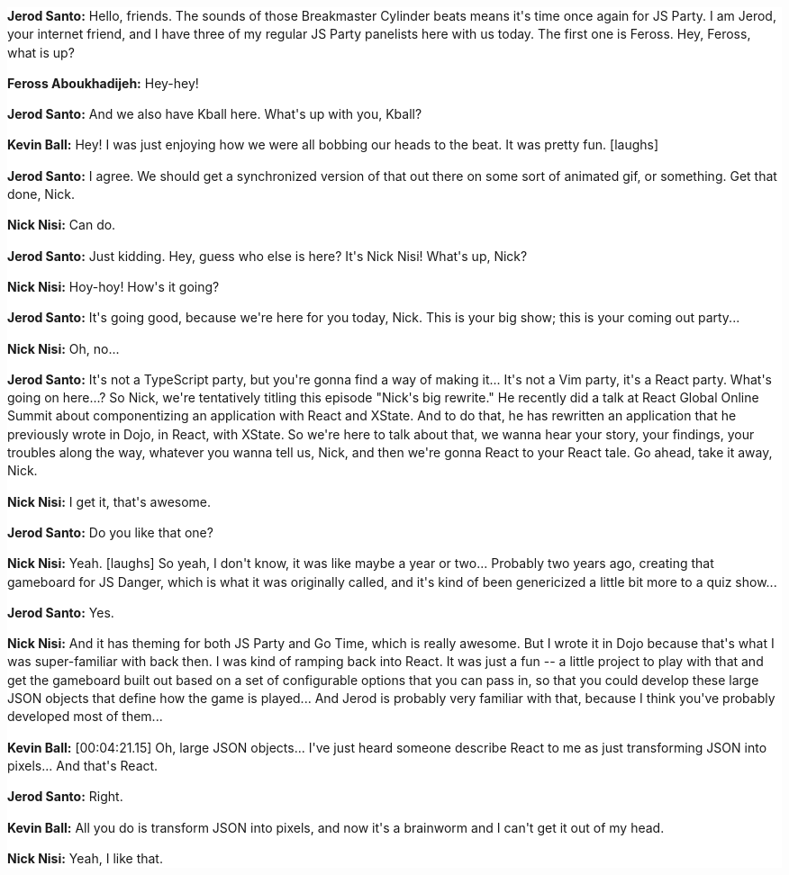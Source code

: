 **Jerod Santo:** Hello, friends. The sounds of those Breakmaster Cylinder beats means it's time once again for JS Party. I am Jerod, your internet friend, and I have three of my regular JS Party panelists here with us today. The first one is Feross. Hey, Feross, what is up?

**Feross Aboukhadijeh:** Hey-hey!

**Jerod Santo:** And we also have Kball here. What's up with you, Kball?

**Kevin Ball:** Hey! I was just enjoying how we were all bobbing our heads to the beat. It was pretty fun. \[laughs\]

**Jerod Santo:** I agree. We should get a synchronized version of that out there on some sort of animated gif, or something. Get that done, Nick.

**Nick Nisi:** Can do.

**Jerod Santo:** Just kidding. Hey, guess who else is here? It's Nick Nisi! What's up, Nick?

**Nick Nisi:** Hoy-hoy! How's it going?

**Jerod Santo:** It's going good, because we're here for you today, Nick. This is your big show; this is your coming out party...

**Nick Nisi:** Oh, no...

**Jerod Santo:** It's not a TypeScript party, but you're gonna find a way of making it... It's not a Vim party, it's a React party. What's going on here...? So Nick, we're tentatively titling this episode "Nick's big rewrite." He recently did a talk at React Global Online Summit about componentizing an application with React and XState. And to do that, he has rewritten an application that he previously wrote in Dojo, in React, with XState. So we're here to talk about that, we wanna hear your story, your findings, your troubles along the way, whatever you wanna tell us, Nick, and then we're gonna React to your React tale. Go ahead, take it away, Nick.

**Nick Nisi:** I get it, that's awesome.

**Jerod Santo:** Do you like that one?

**Nick Nisi:** Yeah. \[laughs\] So yeah, I don't know, it was like maybe a year or two... Probably two years ago, creating that gameboard for JS Danger, which is what it was originally called, and it's kind of been genericized a little bit more to a quiz show...

**Jerod Santo:** Yes.

**Nick Nisi:** And it has theming for both JS Party and Go Time, which is really awesome. But I wrote it in Dojo because that's what I was super-familiar with back then. I was kind of ramping back into React. It was just a fun -- a little project to play with that and get the gameboard built out based on a set of configurable options that you can pass in, so that you could develop these large JSON objects that define how the game is played... And Jerod is probably very familiar with that, because I think you've probably developed most of them...

**Kevin Ball:** \[00:04:21.15\] Oh, large JSON objects... I've just heard someone describe React to me as just transforming JSON into pixels... And that's React.

**Jerod Santo:** Right.

**Kevin Ball:** All you do is transform JSON into pixels, and now it's a brainworm and I can't get it out of my head.

**Nick Nisi:** Yeah, I like that.
